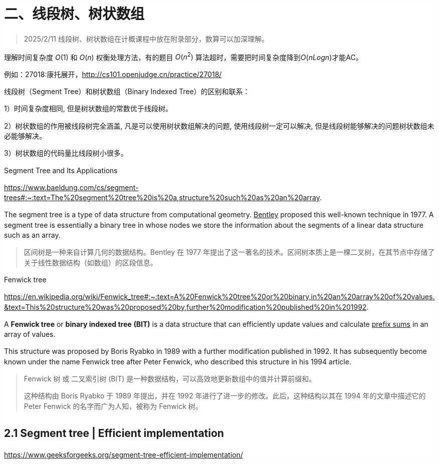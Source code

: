 



# 二、线段树、树状数组

> 2025/2/11 线段树、树状数组在计概课程中放在附录部分，数算可以加深理解。

理解时间复杂度 $O(1)$ 和 $O(n)$ 权衡处理方法，有的题目 $O(n^2)$ 算法超时，需要把时间复杂度降到$O(nLogn)$才能AC。

例如：27018:康托展开，http://cs101.openjudge.cn/practice/27018/



线段树（Segment Tree）和树状数组（Binary Indexed Tree）的区别和联系：

1）时间复杂度相同, 但是树状数组的常数优于线段树。

2）树状数组的作用被线段树完全涵盖, 凡是可以使用树状数组解决的问题, 使用线段树一定可以解决, 但是线段树能够解决的问题树状数组未必能够解决。

3）树状数组的代码量比线段树小很多。



Segment Tree and Its Applications

https://www.baeldung.com/cs/segment-trees#:~:text=The%20segment%20tree%20is%20a,structure%20such%20as%20an%20array.

The segment tree is a type of data structure from computational geometry. [Bentley](https://en.wikipedia.org/wiki/Bentley–Ottmann_algorithm) proposed this well-known technique in 1977. A segment tree is essentially a binary tree in whose nodes we store the information about the segments of a linear data structure such as an array.

> 区间树是一种来自计算几何的数据结构。Bentley 在 1977 年提出了这一著名的技术。区间树本质上是一棵二叉树，在其节点中存储了关于线性数据结构（如数组）的区段信息。

Fenwick tree

https://en.wikipedia.org/wiki/Fenwick_tree#:~:text=A%20Fenwick%20tree%20or%20binary,in%20an%20array%20of%20values.&text=This%20structure%20was%20proposed%20by,further%20modification%20published%20in%201992.

A **Fenwick tree** or **binary indexed tree** **(BIT)** is a data structure that can efficiently update values and calculate [prefix sums](https://en.wikipedia.org/wiki/Prefix_sum) in an array of values.

This structure was proposed by Boris Ryabko in 1989 with a further modification published in 1992. It has subsequently become known under the name Fenwick tree after Peter Fenwick, who described this structure in his 1994 article.

> Fenwick 树 或 二叉索引树 (BIT) 是一种数据结构，可以高效地更新数组中的值并计算前缀和。
>
> 这种结构由 Boris Ryabko 于 1989 年提出，并在 1992 年进行了进一步的修改。此后，这种结构以其在 1994 年的文章中描述它的 Peter Fenwick 的名字而广为人知，被称为 Fenwick 树。



## 2.1 Segment tree | Efficient implementation

https://www.geeksforgeeks.org/segment-tree-efficient-implementation/
